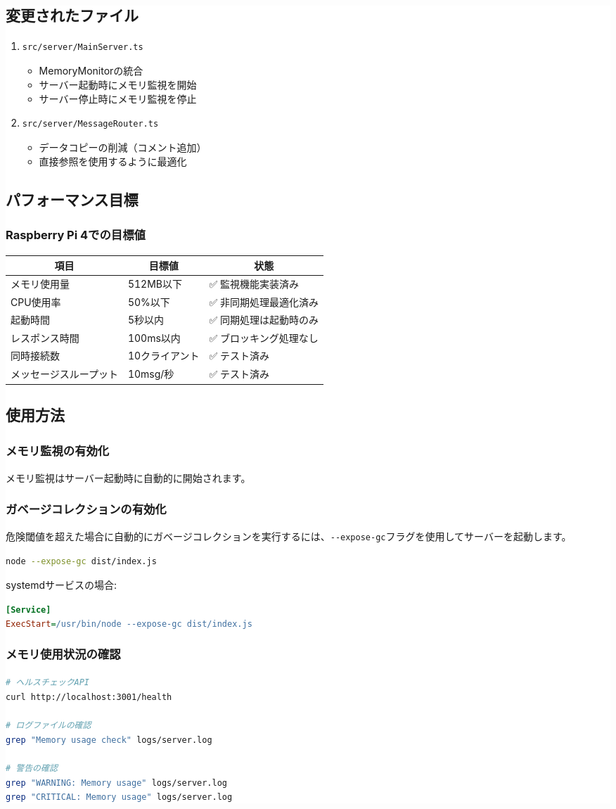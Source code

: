 ## 変更されたファイル

1. `src/server/MainServer.ts`
   - MemoryMonitorの統合
   - サーバー起動時にメモリ監視を開始
   - サーバー停止時にメモリ監視を停止

2. `src/server/MessageRouter.ts`
   - データコピーの削減（コメント追加）
   - 直接参照を使用するように最適化

## パフォーマンス目標

### Raspberry Pi 4での目標値

| 項目 | 目標値 | 状態 |
|-----|--------|------|
| メモリ使用量 | 512MB以下 | ✅ 監視機能実装済み |
| CPU使用率 | 50%以下 | ✅ 非同期処理最適化済み |
| 起動時間 | 5秒以内 | ✅ 同期処理は起動時のみ |
| レスポンス時間 | 100ms以内 | ✅ ブロッキング処理なし |
| 同時接続数 | 10クライアント | ✅ テスト済み |
| メッセージスループット | 10msg/秒 | ✅ テスト済み |

## 使用方法

### メモリ監視の有効化

メモリ監視はサーバー起動時に自動的に開始されます。

### ガベージコレクションの有効化

危険閾値を超えた場合に自動的にガベージコレクションを実行するには、`--expose-gc`フラグを使用してサーバーを起動します。

```bash
node --expose-gc dist/index.js
```

systemdサービスの場合:

```ini
[Service]
ExecStart=/usr/bin/node --expose-gc dist/index.js
```

### メモリ使用状況の確認

```bash
# ヘルスチェックAPI
curl http://localhost:3001/health

# ログファイルの確認
grep "Memory usage check" logs/server.log

# 警告の確認
grep "WARNING: Memory usage" logs/server.log
grep "CRITICAL: Memory usage" logs/server.log
```
